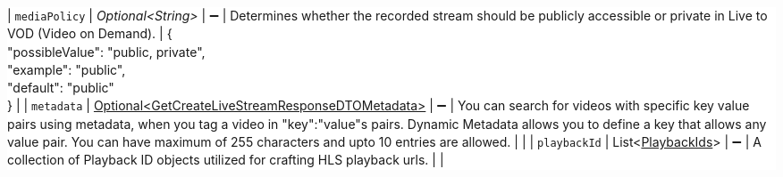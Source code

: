 | `mediaPolicy`                                                                                                                                                                                                                                                                                                                                                                           | *Optional\<String>*                                                                                                                                                                                                                                                                                                                                                                     | :heavy_minus_sign:                                                                                                                                                                                                                                                                                                                                                                      | Determines whether the recorded stream should be publicly accessible or private in Live to VOD (Video on Demand).                                                                                                                                                                                                                                                                       | {<br/>"possibleValue": "public, private",<br/>"example": "public",<br/>"default": "public"<br/>}                                                                                                                                                                                                                                                                                        |
| `metadata`                                                                                                                                                                                                                                                                                                                                                                              | [Optional\<GetCreateLiveStreamResponseDTOMetadata>](../../models/components/GetCreateLiveStreamResponseDTOMetadata.md)                                                                                                                                                                                                                                                                  | :heavy_minus_sign:                                                                                                                                                                                                                                                                                                                                                                      | You can search for videos with specific key value pairs using metadata, when you tag a video in "key":"value"s pairs. Dynamic Metadata allows you to define a key that allows any value pair. You can have maximum of 255 characters and upto 10 entries are allowed.                                                                                                                   |                                                                                                                                                                                                                                                                                                                                                                                         |
| `playbackId`                                                                                                                                                                                                                                                                                                                                                                            | List\<[PlaybackIds](../../models/components/PlaybackIds.md)>                                                                                                                                                                                                                                                                                                                            | :heavy_minus_sign:                                                                                                                                                                                                                                                                                                                                                                      | A collection of Playback ID objects utilized for crafting HLS playback urls.                                                                                                                                                                                                                                                                                                            |                                                                                                                                                                                                                                                                                                                                                                                         |